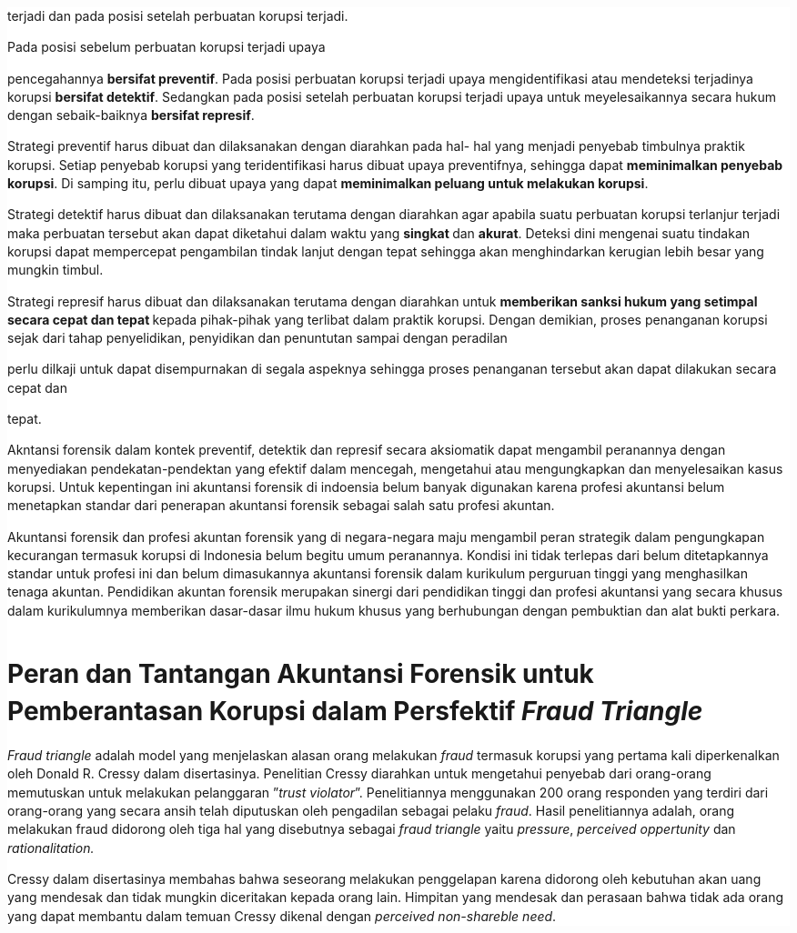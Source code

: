 <p><span class="font1">terjadi dan pada posisi setelah perbuatan korupsi terjadi.</span></p>
<p><span class="font1">Pada posisi sebelum perbuatan korupsi terjadi upaya</span></p>
<p><span class="font1">pencegahannya </span><span class="font1" style="font-weight:bold;">bersifat preventif</span><span class="font1">. Pada posisi perbuatan korupsi terjadi upaya mengidentifikasi atau mendeteksi terjadinya korupsi </span><span class="font1" style="font-weight:bold;">bersifat detektif</span><span class="font1">. Sedangkan pada posisi setelah perbuatan korupsi terjadi upaya untuk meyelesaikannya secara hukum dengan sebaik-baiknya </span><span class="font1" style="font-weight:bold;">bersifat represif</span><span class="font1">.</span></p>
<p><span class="font1">Strategi preventif harus dibuat dan dilaksanakan dengan diarahkan pada hal- hal yang menjadi penyebab timbulnya praktik korupsi. Setiap penyebab korupsi yang teridentifikasi harus dibuat upaya preventifnya, sehingga dapat </span><span class="font1" style="font-weight:bold;">meminimalkan penyebab korupsi</span><span class="font1">. Di samping itu, perlu dibuat upaya yang dapat </span><span class="font1" style="font-weight:bold;">meminimalkan peluang untuk melakukan korupsi</span><span class="font1">.</span></p>
<p><span class="font1">Strategi detektif harus dibuat dan dilaksanakan terutama dengan diarahkan agar apabila suatu perbuatan korupsi terlanjur terjadi maka perbuatan tersebut akan dapat diketahui dalam waktu yang </span><span class="font1" style="font-weight:bold;">singkat </span><span class="font1">dan </span><span class="font1" style="font-weight:bold;">akurat</span><span class="font1">. Deteksi dini mengenai suatu tindakan korupsi dapat mempercepat pengambilan tindak lanjut dengan tepat sehingga akan menghindarkan kerugian lebih besar yang mungkin timbul.</span></p>
<p><span class="font1">Strategi represif harus dibuat dan dilaksanakan terutama dengan diarahkan untuk </span><span class="font1" style="font-weight:bold;">memberikan sanksi hukum yang setimpal secara cepat dan tepat </span><span class="font1">kepada pihak-pihak yang terlibat dalam praktik korupsi. Dengan demikian, proses penanganan korupsi sejak dari tahap penyelidikan, penyidikan dan penuntutan sampai dengan peradilan</span></p>
<p><span class="font1">perlu dilkaji untuk dapat disempurnakan di segala aspeknya sehingga proses penanganan tersebut akan dapat dilakukan secara cepat dan</span></p>
<p><span class="font1">tepat.</span></p>
<p><span class="font1">Akntansi forensik dalam kontek preventif, detektik dan represif secara aksiomatik dapat mengambil peranannya dengan menyediakan pendekatan-pendektan yang efektif dalam mencegah, mengetahui atau mengungkapkan dan menyelesaikan kasus korupsi. Untuk kepentingan ini akuntansi forensik di indoensia belum banyak digunakan karena profesi akuntansi belum menetapkan standar dari penerapan akuntansi forensik sebagai salah satu profesi akuntan.</span></p>
<p><span class="font1">Akuntansi forensik dan profesi akuntan forensik yang di negara-negara maju mengambil peran strategik dalam pengungkapan kecurangan termasuk korupsi di Indonesia belum begitu umum peranannya. Kondisi ini tidak terlepas dari belum ditetapkannya standar untuk profesi ini dan belum dimasukannya akuntansi forensik dalam kurikulum perguruan tinggi yang menghasilkan tenaga akuntan. Pendidikan akuntan forensik merupakan sinergi dari pendidikan tinggi dan profesi akuntansi yang secara khusus dalam kurikulumnya memberikan dasar-dasar ilmu hukum khusus yang berhubungan dengan pembuktian dan alat bukti perkara.</span></p>
<h1><a name="bookmark17"></a><span class="font1" style="font-weight:bold;"><a name="bookmark18"></a>Peran dan Tantangan Akuntansi Forensik untuk Pemberantasan Korupsi dalam Persfektif </span><span class="font1" style="font-weight:bold;font-style:italic;">Fraud Triangle</span></h1>
<p><span class="font1" style="font-style:italic;">Fraud triangle</span><span class="font1"> adalah model yang menjelaskan alasan orang melakukan </span><span class="font1" style="font-style:italic;">fraud</span><span class="font1"> termasuk korupsi yang pertama kali diperkenalkan oleh Donald R. Cressy dalam disertasinya. Penelitian Cressy diarahkan untuk mengetahui penyebab dari orang-orang memutuskan untuk melakukan pelanggaran ”</span><span class="font1" style="font-style:italic;">trust violator</span><span class="font1">”. Penelitiannya menggunakan 200 orang responden yang terdiri dari orang-orang yang secara ansih telah diputuskan oleh pengadilan sebagai pelaku </span><span class="font1" style="font-style:italic;">fraud</span><span class="font1">. Hasil penelitiannya adalah, orang melakukan fraud didorong oleh tiga hal yang disebutnya sebagai </span><span class="font1" style="font-style:italic;">fraud triangle</span><span class="font1"> yaitu </span><span class="font1" style="font-style:italic;">pressure</span><span class="font1">, </span><span class="font1" style="font-style:italic;">perceived oppertunity</span><span class="font1"> dan </span><span class="font1" style="font-style:italic;">rationalitation.</span></p>
<p><span class="font1">Cressy dalam disertasinya membahas bahwa seseorang melakukan penggelapan karena didorong oleh kebutuhan akan uang yang mendesak dan tidak mungkin diceritakan kepada orang lain. Himpitan yang mendesak dan perasaan bahwa tidak ada orang yang dapat membantu dalam temuan Cressy dikenal dengan </span><span class="font1" style="font-style:italic;">perceived non-shareble need</span><span class="font1">.</span></p>